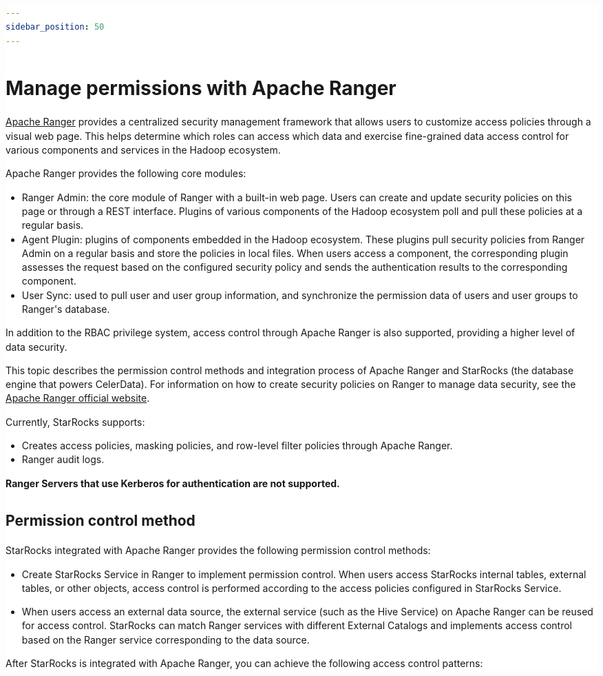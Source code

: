 ```yaml
---
sidebar_position: 50
---
```



# Manage permissions with Apache Ranger

[Apache Ranger](https://ranger.apache.org/) provides a centralized security management framework that allows users to customize access policies through a visual web page. This helps determine which roles can access which data and exercise fine-grained data access control for various components and services in the Hadoop ecosystem.

Apache Ranger provides the following core modules:

- Ranger Admin: the core module of Ranger with a built-in web page. Users can create and update security policies on this page or through a REST interface. Plugins of various components of the Hadoop ecosystem poll and pull these policies at a regular basis.
- Agent Plugin: plugins of components embedded in the Hadoop ecosystem. These plugins pull security policies from Ranger Admin on a regular basis and store the policies in local files. When users access a component, the corresponding plugin assesses the request based on the configured security policy and sends the authentication results to the corresponding component.
- User Sync: used to pull user and user group information, and synchronize the permission data of users and user groups to Ranger's database.

In addition to the RBAC privilege system, access control through Apache Ranger is also supported, providing a higher level of data security.

This topic describes the permission control methods and integration process of Apache Ranger and StarRocks (the database engine that powers CelerData). For information on how to create security policies on Ranger to manage data security, see the [Apache Ranger official website](https://ranger.apache.org/).

Currently, StarRocks supports:

- Creates access policies, masking policies, and row-level filter policies through Apache Ranger.
- Ranger audit logs.

**Ranger Servers that use Kerberos for authentication are not supported.**

## Permission control method

StarRocks integrated with Apache Ranger provides the following permission control methods:

- Create StarRocks Service in Ranger to implement permission control. When users access StarRocks internal tables, external tables, or other objects, access control is performed according to the access policies configured in StarRocks Service.

- When users access an external data source, the external service (such as the Hive Service) on Apache Ranger can be reused for access control. StarRocks can match Ranger services with different External Catalogs and implements access control based on the Ranger service corresponding to the data source.

After StarRocks is integrated with Apache Ranger, you can achieve the following access control patterns:
